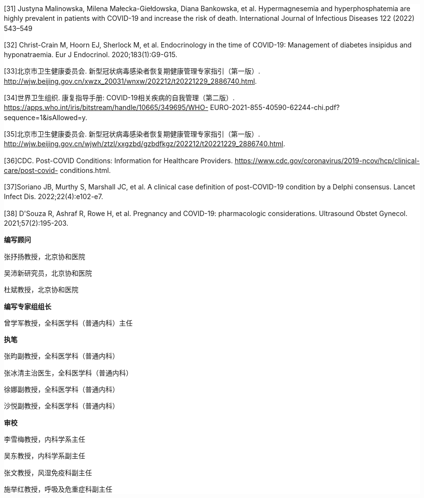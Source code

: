 [31] Justyna Malinowska, Milena Małecka-Giełdowska, Diana Bankowska, et al.
Hypermagnesemia and hyperphosphatemia are highly prevalent in patients with
COVID-19 and increase the risk of death. International Journal of Infectious
Diseases 122 (2022) 543–549

[32] Christ-Crain M, Hoorn EJ, Sherlock M, et al. Endocrinology in the time of
COVID-19: Management of diabetes insipidus and hyponatraemia. Eur J
Endocrinol. 2020;183(1):G9-G15.

[33]北京市卫生健康委员会. 新型冠状病毒感染者恢复期健康管理专家指引（第一版）.
http://wjw.beijing.gov.cn/xwzx_20031/wnxw/202212/t20221229_2886740.html.

[34]世界卫生组织. 康复指导手册: COVID-19相关疾病的自我管理（第二版）.
https://apps.who.int/iris/bitstream/handle/10665/349695/WHO-
EURO-2021-855-40590-62244-chi.pdf?sequence=1&isAllowed=y.

[35]北京市卫生健康委员会. 新型冠状病毒感染者恢复期健康管理专家指引（第一版）.
http://wjw.beijing.gov.cn/wjwh/ztzl/xxgzbd/gzbdfkgz/202212/t20221229_2886740.html.

[36]CDC. Post-COVID Conditions: Information for Healthcare Providers.
https://www.cdc.gov/coronavirus/2019-ncov/hcp/clinical-care/post-covid-
conditions.html.

[37]Soriano JB, Murthy S, Marshall JC, et al. A clinical case definition of
post-COVID-19 condition by a Delphi consensus. Lancet Infect Dis.
2022;22(4):e102-e7.

[38] D'Souza R, Ashraf R, Rowe H, et al. Pregnancy and COVID-19: pharmacologic
considerations. Ultrasound Obstet Gynecol. 2021;57(2):195-203.

**编写顾问**

张抒扬教授，北京协和医院

吴沛新研究员，北京协和医院

杜斌教授，北京协和医院

**编写专家组组长**

曾学军教授，全科医学科（普通内科）主任

**执笔**

张昀副教授，全科医学科（普通内科）

张冰清主治医生，全科医学科（普通内科）

徐娜副教授，全科医学科（普通内科）

沙悦副教授，全科医学科（普通内科）

**审校**

李雪梅教授，内科学系主任

吴东教授，内科学系副主任

张文教授，风湿免疫科副主任

施举红教授，呼吸及危重症科副主任

